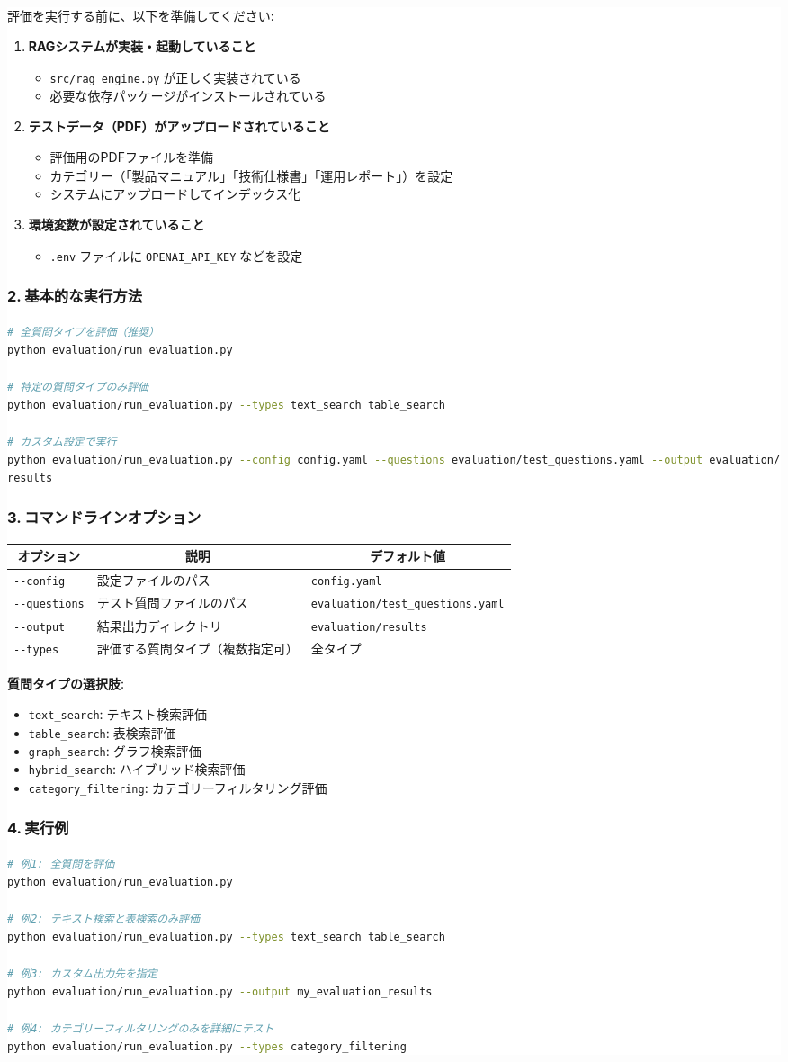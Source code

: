 評価を実行する前に、以下を準備してください:

1. **RAGシステムが実装・起動していること**
   - `src/rag_engine.py` が正しく実装されている
   - 必要な依存パッケージがインストールされている

2. **テストデータ（PDF）がアップロードされていること**
   - 評価用のPDFファイルを準備
   - カテゴリー（「製品マニュアル」「技術仕様書」「運用レポート」）を設定
   - システムにアップロードしてインデックス化

3. **環境変数が設定されていること**
   - `.env` ファイルに `OPENAI_API_KEY` などを設定

### 2. 基本的な実行方法

```bash
# 全質問タイプを評価（推奨）
python evaluation/run_evaluation.py

# 特定の質問タイプのみ評価
python evaluation/run_evaluation.py --types text_search table_search

# カスタム設定で実行
python evaluation/run_evaluation.py --config config.yaml --questions evaluation/test_questions.yaml --output evaluation/results
```

### 3. コマンドラインオプション

| オプション | 説明 | デフォルト値 |
|-----------|------|-------------|
| `--config` | 設定ファイルのパス | `config.yaml` |
| `--questions` | テスト質問ファイルのパス | `evaluation/test_questions.yaml` |
| `--output` | 結果出力ディレクトリ | `evaluation/results` |
| `--types` | 評価する質問タイプ（複数指定可） | 全タイプ |

**質問タイプの選択肢**:
- `text_search`: テキスト検索評価
- `table_search`: 表検索評価
- `graph_search`: グラフ検索評価
- `hybrid_search`: ハイブリッド検索評価
- `category_filtering`: カテゴリーフィルタリング評価

### 4. 実行例

```bash
# 例1: 全質問を評価
python evaluation/run_evaluation.py

# 例2: テキスト検索と表検索のみ評価
python evaluation/run_evaluation.py --types text_search table_search

# 例3: カスタム出力先を指定
python evaluation/run_evaluation.py --output my_evaluation_results

# 例4: カテゴリーフィルタリングのみを詳細にテスト
python evaluation/run_evaluation.py --types category_filtering
```
